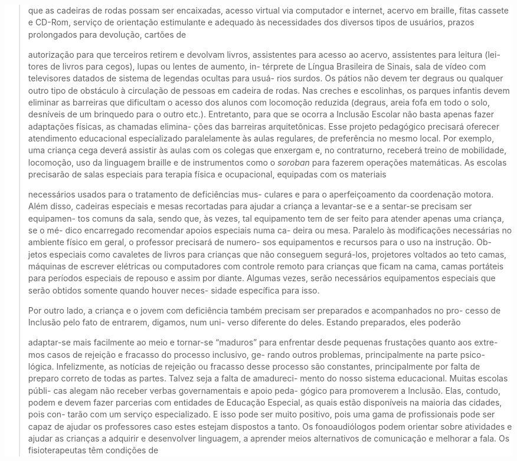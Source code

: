> que as cadeiras de rodas possam ser encaixadas, acesso virtual via
> computador e internet, acervo em braille, fitas cassete e CD-Rom,
> serviço de orientação estimulante e adequado às necessidades dos
> diversos tipos de usuários, prazos prolongados para devolução, cartões
> de
>
> autorização para que terceiros retirem e devolvam livros, assistentes
> para acesso ao acervo, assistentes para leitura (lei- tores de livros
> para cegos), lupas ou lentes de aumento, in- térprete de Língua
> Brasileira de Sinais, sala de vídeo com televisores datados de sistema
> de legendas ocultas para usuá- rios surdos. Os pátios não devem ter
> degraus ou qualquer outro tipo de obstáculo à circulação de pessoas em
> cadeira de rodas. Nas creches e escolinhas, os parques infantis devem
> eliminar as barreiras que dificultam o acesso dos alunos com locomoção
> reduzida (degraus, areia fofa em todo o solo, desníveis de um
> brinquedo para o outro etc.). Entretanto, para que se ocorra a
> Inclusão Escolar não basta apenas fazer adaptações físicas, as
> chamadas elimina- ções das barreiras arquitetônicas. Esse projeto
> pedagógico precisará oferecer atendimento educacional especializado
> paralelamente às aulas regulares, de preferência no mesmo local. Por
> exemplo, uma criança cega deverá assistir às aulas com os colegas que
> enxergam e, no contraturno, receberá treino de mobilidade, locomoção,
> uso da linguagem braille e de instrumentos como o *soroban* para
> fazerem operações matemáticas. As escolas precisarão de salas
> especiais para terapia física e ocupacional, equipadas com os
> materiais
>
> necessários usados para o tratamento de deficiências mus- culares e
> para o aperfeiçoamento da coordenação motora. Além disso, cadeiras
> especiais e mesas recortadas para ajudar a criança a levantar-se e a
> sentar-se precisam ser equipamen- tos comuns da sala, sendo que, às
> vezes, tal equipamento tem de ser feito para atender apenas uma
> criança, se o mé- dico encarregado recomendar apoios especiais numa
> ca- deira ou mesa. Paralelo às modificações necessárias no ambiente
> físico em geral, o professor precisará de numero- sos equipamentos e
> recursos para o uso na instrução. Ob- jetos especiais como cavaletes
> de livros para crianças que não conseguem segurá-los, projetores
> voltados ao teto camas, máquinas de escrever elétricas ou computadores
> com controle remoto para crianças que ficam na cama, camas portáteis
> para períodos especiais de repouso e assim por diante. Algumas vezes,
> serão necessários equipamentos especiais que serão obtidos somente
> quando houver neces- sidade específica para isso.
>
> Por outro lado, a criança e o jovem com deficiência também precisam
> ser preparados e acompanhados no pro- cesso de Inclusão pelo fato de
> entrarem, digamos, num uni- verso diferente do deles. Estando
> preparados, eles poderão
>
> adaptar-se mais facilmente ao meio e tornar-se “maduros” para
> enfrentar desde pequenas frustações quanto aos extre- mos casos de
> rejeição e fracasso do processo inclusivo, ge- rando outros problemas,
> principalmente na parte psico- lógica. Infelizmente, as notícias de
> rejeição ou fracasso desse processo são constantes, principalmente por
> falta de preparo correto de todas as partes. Talvez seja a falta de
> amadureci- mento do nosso sistema educacional. Muitas escolas públi-
> cas alegam não receber verbas governamentais e apoio peda- gógico para
> promoverem a Inclusão. Elas, contudo, podem e devem fazer parcerias
> com entidades de Educação Especial, as quais estão disponíveis na
> maioria das cidades, pois con- tarão com um serviço especializado. E
> isso pode ser muito positivo, pois uma gama de profissionais pode ser
> capaz de ajudar os professores caso estes estejam dispostos a tanto.
> Os fonoaudiólogos podem orientar sobre atividades e ajudar as crianças
> a adquirir e desenvolver linguagem, a aprender meios alternativos de
> comunicação e melhorar a fala. Os fisioterapeutas têm condições de